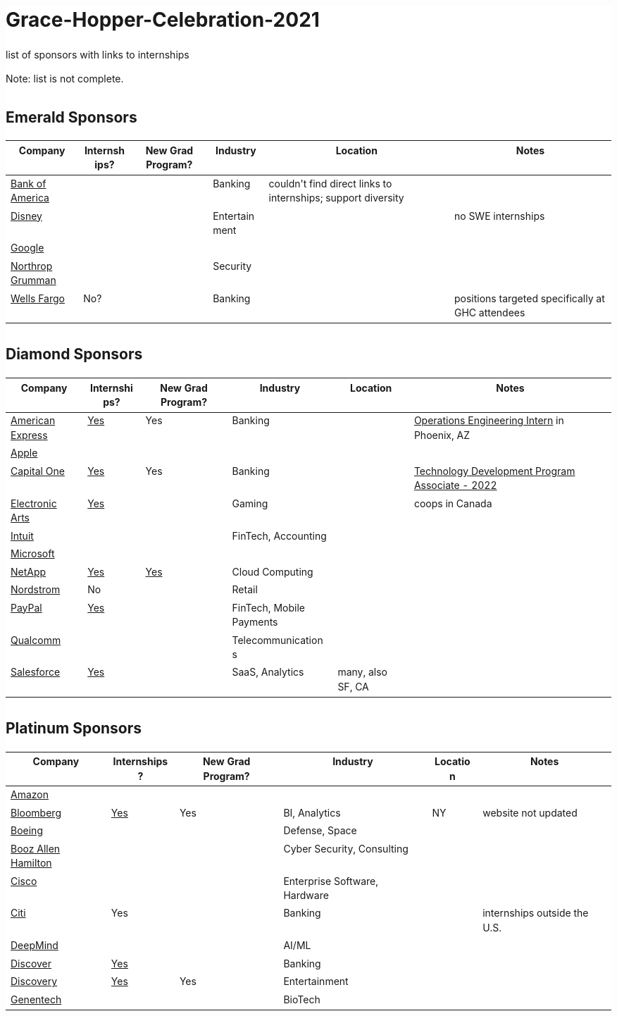 # Grace-Hopper-Celebration-2021
list of sponsors with links to internships

Note: list is not complete.

## Emerald Sponsors
| Company  |  Internships? | New Grad Program? | Industry | Location | Notes |
|---|---|---|---|-------------|-------------|
|[Bank of America](http://www.bankofamerica.com/)| | | Banking | couldn't find direct links to internships; support diversity|
|[Disney](https://jobs.disneycareers.com/)| | | Entertainment | | no SWE internships |
|[Google]()| | | | | |
|[Northrop Grumman](http://www.northropgrumman.com/)| | | Security | | |
|[Wells Fargo](https://www.wellsfargo.com/)| No? | | Banking | | positions targeted specifically at GHC attendees |

## Diamond Sponsors
| Company  |  Internships? | New Grad Program? | Industry | Location | Notes |
|---|---|---|---|-------------|-------------|
|[American Express](http://www.americanexpress.com/)| [Yes](https://www.americanexpress.com/en-us/careers/student-programs/us/)| Yes | Banking | | [Operations Engineering Intern](https://aexp.eightfold.ai/careers/job?pid=9290649) in Phoenix, AZ|
|[Apple]()| | | | | |
|[Capital One](https://www.capitalonecareers.com/)| [Yes](https://www.capitalonecareers.com/search-jobs/intern/1732-31238/1) | Yes | Banking| | [Technology Development Program Associate - 2022](https://campus.capitalone.com/job/mclean/technology-development-program-associate-2022/1786/19643594)|
|[Electronic Arts](http://www.ea.com/)| [Yes](https://www.ea.com/careers/students) | | Gaming | | coops in Canada |
|[Intuit](https://jobs.intuit.com/search-jobs/)| | | FinTech, Accounting | | |
|[Microsoft](http://www.microsoft.com/)| | | | | |
|[NetApp](http://netapp.com/)| [Yes](https://netapp.eightfold.ai/careers?pid=8617935&query=Intern&domain=netapp.com) | [Yes](https://www.netapp.com/company/careers/early-in-career-program/)| Cloud Computing | | |
|[Nordstrom](http://www.nordstrom.com/)| No | | Retail | | |
|[PayPal](https://www.paypal.com/home)| [Yes](https://jobsearch.paypal-corp.com/en-US/search?keywords=&facetcountry=us&location=&facetcategory=Internship) | | FinTech, Mobile Payments| | |
|[Qualcomm](http://www.qualcomm.com/)| | | Telecommunications | | |
|[Salesforce](https://www.salesforce.com/)| [Yes](https://salesforce.wd1.myworkdayjobs.com/External_Career_Site/2/refreshFacet/318c8bb6f553100021d223d9780d30be) | | SaaS, Analytics| many, also SF, CA | |

## Platinum Sponsors
| Company  |  Internships? | New Grad Program? | Industry | Location | Notes |
|---|---|---|---|-------------|-------------|
|[Amazon]()| | | | | |
|[Bloomberg](http://www.bloomberg.com/)| [Yes](https://careers.bloomberg.com/job/search?el=Internships&lc=New+York) | Yes | BI, Analytics | NY | website not updated |
|[Boeing](http://www.boeing.com/)| | | Defense, Space | | |
|[Booz Allen Hamilton](http://www.boozallen.com/)| | | Cyber Security, Consulting | | |
|[Cisco](http://www.cisco.com/)| | | Enterprise Software, Hardware | | |
|[Citi](https://jobs.citi.com/)| Yes | | Banking | | internships outside the U.S. |
|[DeepMind](https://deepmind.com/)| | | AI/ML | | |
|[Discover](https://jobs.discover.com/)| [Yes](https://jobs.discover.com/job-search/?category[]=Internship%2FLeadership%20Programs)|  | Banking | | |
|[Discovery](https://jobs.discovery.com/)| [Yes](https://jobs.discovery.com/careers-home/jobs?keywords=intern&limit=100&page=1) | Yes | Entertainment | | |
|[Genentech](http://gene.com/)| | | BioTech | | |
